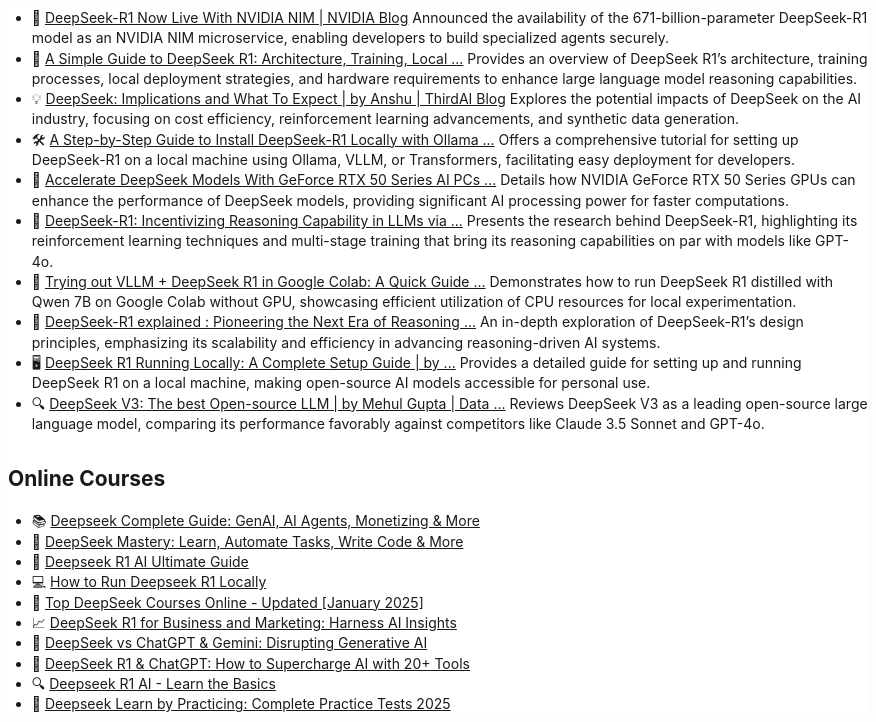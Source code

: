 - 📰 [DeepSeek-R1 Now Live With NVIDIA NIM | NVIDIA Blog](https://blogs.nvidia.com/blog/deepseek-r1-nim-microservice/)
Announced the availability of the 671-billion-parameter DeepSeek-R1 model as an NVIDIA NIM microservice, enabling developers to build specialized agents securely.
- 📘 [A Simple Guide to DeepSeek R1: Architecture, Training, Local ...](https://medium.com/@isaakmwangi2018/a-simple-guide-to-deepseek-r1-architecture-training-local-deployment-and-hardware-requirements-300c87991126)
Provides an overview of DeepSeek R1’s architecture, training processes, local deployment strategies, and hardware requirements to enhance large language model reasoning capabilities.
- 💡 [DeepSeek: Implications and What To Expect | by Anshu | ThirdAI Blog](https://medium.com/thirdai-blog/deepseek-implications-and-what-to-expect-8e3f301a0b49)
Explores the potential impacts of DeepSeek on the AI industry, focusing on cost efficiency, reinforcement learning advancements, and synthetic data generation.
- 🛠️ [A Step-by-Step Guide to Install DeepSeek-R1 Locally with Ollama ...](https://dev.to/nodeshiftcloud/a-step-by-step-guide-to-install-deepseek-r1-locally-with-ollama-vllm-or-transformers-44a1)
Offers a comprehensive tutorial for setting up DeepSeek-R1 on a local machine using Ollama, VLLM, or Transformers, facilitating easy deployment for developers.
- 🚀 [Accelerate DeepSeek Models With GeForce RTX 50 Series AI PCs ...](https://blogs.nvidia.com/blog/deepseek-r1-rtx-ai-pc/)
Details how NVIDIA GeForce RTX 50 Series GPUs can enhance the performance of DeepSeek models, providing significant AI processing power for faster computations.
- 📄 [DeepSeek-R1: Incentivizing Reasoning Capability in LLMs via ...](https://arxiv.org/abs/2501.12948)
Presents the research behind DeepSeek-R1, highlighting its reinforcement learning techniques and multi-stage training that bring its reasoning capabilities on par with models like GPT-4o.
- 🧪 [Trying out VLLM + DeepSeek R1 in Google Colab: A Quick Guide ...](https://medium.com/@hakimnaufal/trying-out-vllm-deepseek-r1-in-google-colab-a-quick-guide-a4fe682b8665)
Demonstrates how to run DeepSeek R1 distilled with Qwen 7B on Google Colab without GPU, showcasing efficient utilization of CPU resources for local experimentation.
- 📖 [DeepSeek-R1 explained : Pioneering the Next Era of Reasoning ...](https://medium.com/@sahin.samia/deepseek-r1-explained-pioneering-the-next-era-of-reasoning-driven-ai-3eeb5ac4d4a0)
An in-depth exploration of DeepSeek-R1’s design principles, emphasizing its scalability and efficiency in advancing reasoning-driven AI systems.
- 🖥️ [DeepSeek R1 Running Locally: A Complete Setup Guide | by ...](https://medium.com/illuminations-mirror/deepseek-r1-running-locally-a-complete-setup-guide-cd24cf32fd10)
Provides a detailed guide for setting up and running DeepSeek R1 on a local machine, making open-source AI models accessible for personal use.
- 🔍 [DeepSeek V3: The best Open-source LLM | by Mehul Gupta | Data ...](https://medium.com/data-science-in-your-pocket/deepseek-v3-the-best-open-source-llm-727d3421ae38)
Reviews DeepSeek V3 as a leading open-source large language model, comparing its performance favorably against competitors like Claude 3.5 Sonnet and GPT-4o.

## Online Courses

- 📚 [Deepseek Complete Guide: GenAI, AI Agents, Monetizing & More](https://www.udemy.com/course/deepseek-complete-guide-genai-ai-agents-monetizing-more/)
- 🤖 [DeepSeek Mastery: Learn, Automate Tasks, Write Code & More](https://www.udemy.com/course/deepseek-mastery-learn-generative-ai-chatbots-automation-ai-apps/)
- 🧠 [Deepseek R1 AI Ultimate Guide](https://www.udemy.com/course/deepseek-r1-ai-ultimate-guide/)
- 💻 [How to Run Deepseek R1 Locally](https://www.codecademy.com/article/how-to-run-deepseek-r-1-locally)
- 📖 [Top DeepSeek Courses Online - Updated [January 2025]](https://www.udemy.com/topic/deepseek/)
- 📈 [DeepSeek R1 for Business and Marketing: Harness AI Insights](https://www.udemy.com/course/deepseek-r1-for-business-and-marketing-harness-ai-insights/)
- 🌟 [DeepSeek vs ChatGPT & Gemini: Disrupting Generative AI](https://www.udemy.com/course/deepseek-vs-chatgpt-gemini-disrupting-generative-ai/)
- 🚀 [DeepSeek R1 & ChatGPT: How to Supercharge AI with 20+ Tools](https://www.udemy.com/course/mastering-deepseek-r1-the-ultimate-guide-for-beginners/)
- 🔍 [Deepseek R1 AI - Learn the Basics](https://www.udemy.com/course/deepseek/)
- 📝 [Deepseek Learn by Practicing: Complete Practice Tests 2025](https://www.udemy.com/course/deepseek-learn-by-practicing-complete-practice-tests/)
